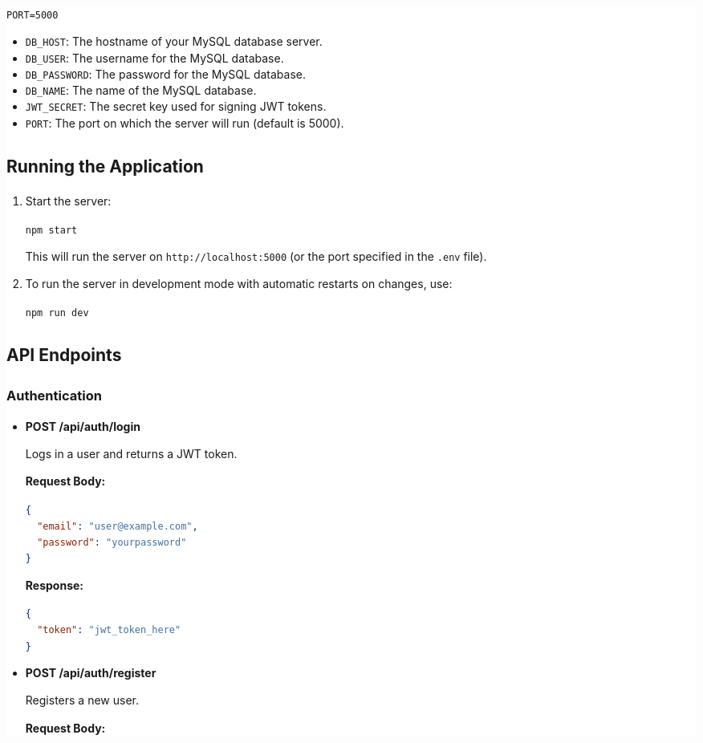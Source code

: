 ```markdown
PORT=5000
```

- `DB_HOST`: The hostname of your MySQL database server.
- `DB_USER`: The username for the MySQL database.
- `DB_PASSWORD`: The password for the MySQL database.
- `DB_NAME`: The name of the MySQL database.
- `JWT_SECRET`: The secret key used for signing JWT tokens.
- `PORT`: The port on which the server will run (default is 5000).

## Running the Application

1. Start the server:

    ```bash
    npm start
    ```

   This will run the server on `http://localhost:5000` (or the port specified in the `.env` file).

2. To run the server in development mode with automatic restarts on changes, use:

    ```bash
    npm run dev
    ```

## API Endpoints

### Authentication

- **POST /api/auth/login**

  Logs in a user and returns a JWT token.

  **Request Body:**

  ```json
  {
    "email": "user@example.com",
    "password": "yourpassword"
  }
  ```

  **Response:**

  ```json
  {
    "token": "jwt_token_here"
  }
  ```

- **POST /api/auth/register**

  Registers a new user.

  **Request Body:**

